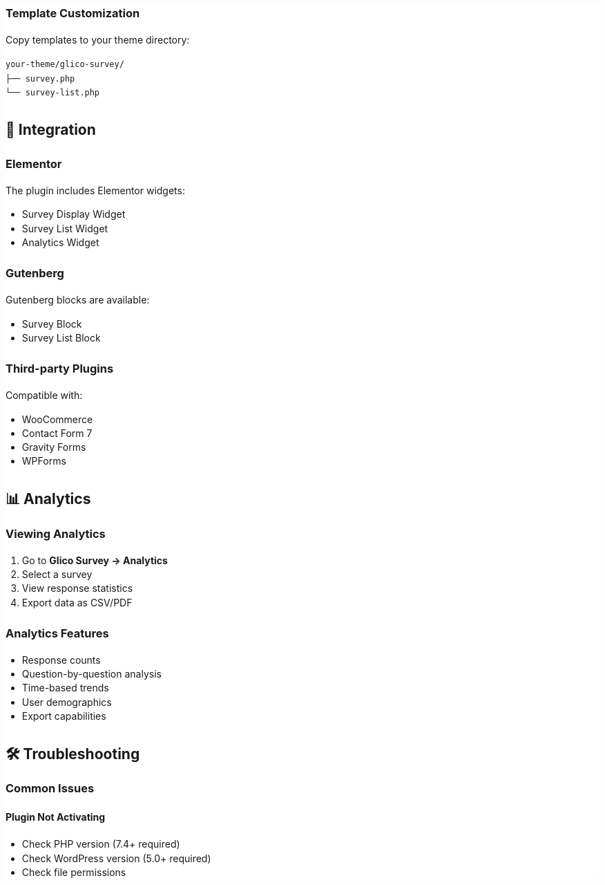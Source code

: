 ### Template Customization
Copy templates to your theme directory:
```
your-theme/glico-survey/
├── survey.php
└── survey-list.php
```

## 🔌 Integration

### Elementor
The plugin includes Elementor widgets:
- Survey Display Widget
- Survey List Widget
- Analytics Widget

### Gutenberg
Gutenberg blocks are available:
- Survey Block
- Survey List Block

### Third-party Plugins
Compatible with:
- WooCommerce
- Contact Form 7
- Gravity Forms
- WPForms

## 📊 Analytics

### Viewing Analytics
1. Go to **Glico Survey → Analytics**
2. Select a survey
3. View response statistics
4. Export data as CSV/PDF

### Analytics Features
- Response counts
- Question-by-question analysis
- Time-based trends
- User demographics
- Export capabilities

## 🛠️ Troubleshooting

### Common Issues

#### Plugin Not Activating
- Check PHP version (7.4+ required)
- Check WordPress version (5.0+ required)
- Check file permissions
